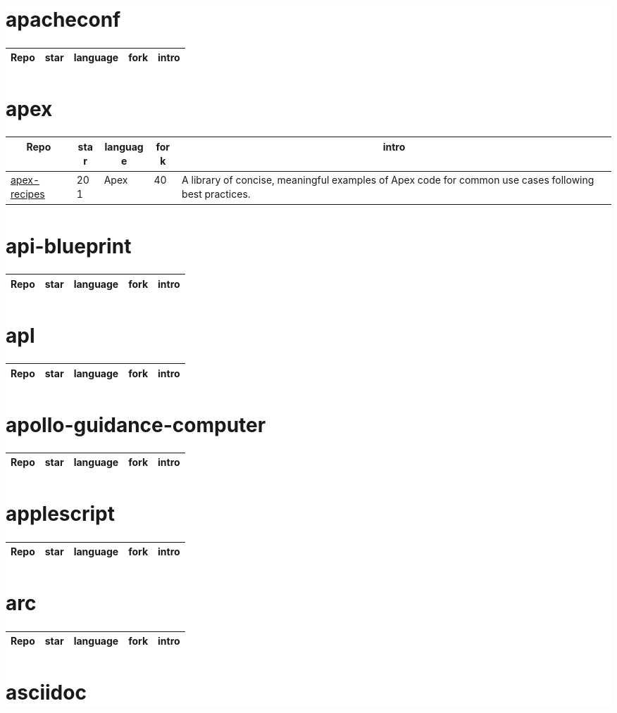 
# apacheconf

Repo|star|language|fork|intro
-|-|-|-|-



# apex

Repo|star|language|fork|intro
-|-|-|-|-
[apex-recipes](https://github.com/trailheadapps/apex-recipes)|201|Apex|40|A library of concise, meaningful examples of Apex code for common use cases following best practices.


# api-blueprint

Repo|star|language|fork|intro
-|-|-|-|-



# apl

Repo|star|language|fork|intro
-|-|-|-|-



# apollo-guidance-computer

Repo|star|language|fork|intro
-|-|-|-|-



# applescript

Repo|star|language|fork|intro
-|-|-|-|-



# arc

Repo|star|language|fork|intro
-|-|-|-|-



# asciidoc
